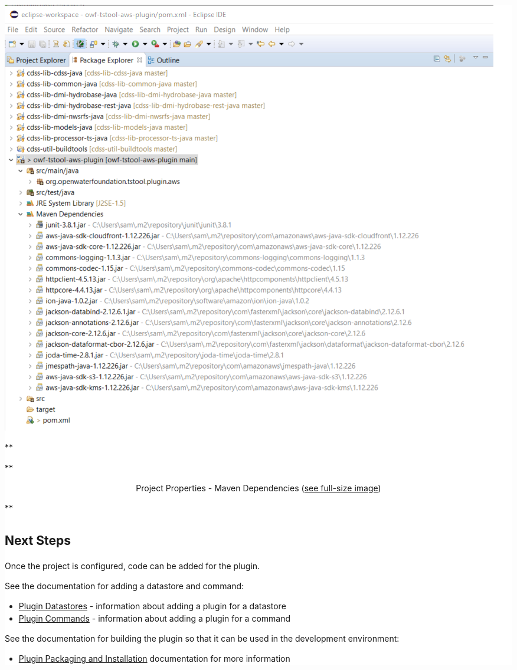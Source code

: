 ![Maven dependencies](images/new-project-8-eclipse-maven-dependencies.png)
</p>**

**<p style="text-align: center;">
Project Properties - Maven Dependencies (<a href="../images/new-project-8-eclipse-maven-dependencies.png">see full-size image</a>)
</p>**

## Next Steps ##

Once the project is configured, code can be added for the plugin.

See the documentation for adding a datastore and command:

*   [Plugin Datastores](../plugin-datastores/plugin-datastores.md) - information about adding a plugin for a datastore
*   [Plugin Commands](../plugin-commands/plugin-commands.md) - information about adding a plugin for a command

See the documentation for building the plugin so that it can be used in the development environment:

*   [Plugin Packaging and Installation](../overview.md#plugin-packaging-and-installation) documentation for more information
